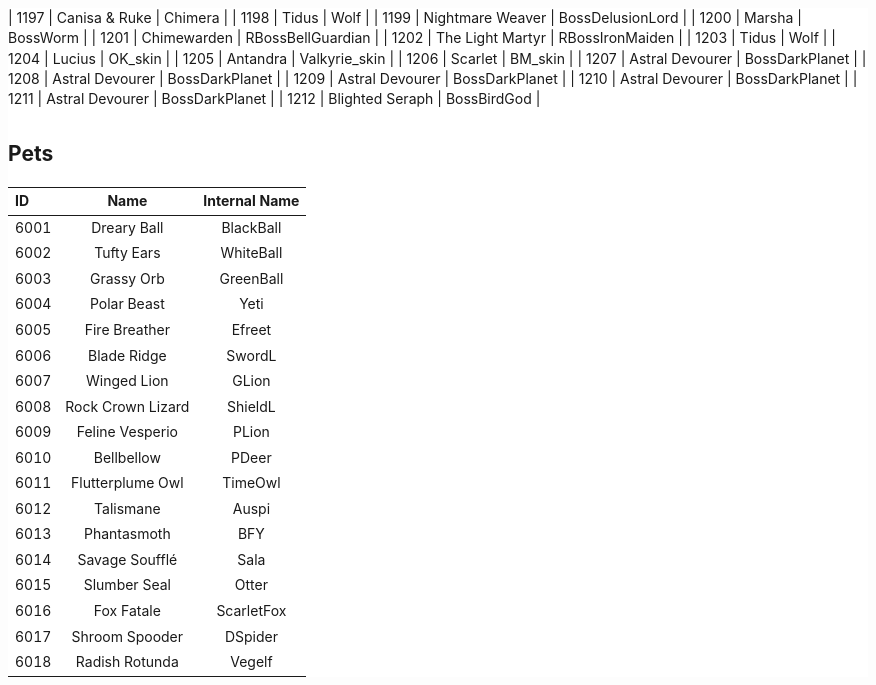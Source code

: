 | 1197 |       Canisa & Ruke      |      Chimera      |
| 1198 |           Tidus          |        Wolf       |
| 1199 |     Nightmare Weaver     |  BossDelusionLord |
| 1200 |          Marsha          |      BossWorm     |
| 1201 |        Chimewarden       | RBossBellGuardian |
| 1202 |     The Light Martyr     |  RBossIronMaiden  |
| 1203 |           Tidus          |        Wolf       |
| 1204 |          Lucius          |      OK_skin      |
| 1205 |         Antandra         |   Valkyrie_skin   |
| 1206 |          Scarlet         |      BM_skin      |
| 1207 |      Astral Devourer     |   BossDarkPlanet  |
| 1208 |      Astral Devourer     |   BossDarkPlanet  |
| 1209 |      Astral Devourer     |   BossDarkPlanet  |
| 1210 |      Astral Devourer     |   BossDarkPlanet  |
| 1211 |      Astral Devourer     |   BossDarkPlanet  |
| 1212 |      Blighted Seraph     |    BossBirdGod    |


## Pets

| ID   |        Name       | Internal Name |
| :--- | :---------------: | :-----------: |
| 6001 |    Dreary Ball    |   BlackBall   |
| 6002 |     Tufty Ears    |   WhiteBall   |
| 6003 |     Grassy Orb    |   GreenBall   |
| 6004 |    Polar Beast    |      Yeti     |
| 6005 |   Fire Breather   |     Efreet    |
| 6006 |    Blade Ridge    |     SwordL    |
| 6007 |    Winged Lion    |     GLion     |
| 6008 | Rock Crown Lizard |    ShieldL    |
| 6009 |  Feline Vesperio  |     PLion     |
| 6010 |     Bellbellow    |     PDeer     |
| 6011 |  Flutterplume Owl |    TimeOwl    |
| 6012 |     Talismane     |     Auspi     |
| 6013 |    Phantasmoth    |      BFY      |
| 6014 |   Savage Soufflé  |      Sala     |
| 6015 |    Slumber Seal   |     Otter     |
| 6016 |     Fox Fatale    |   ScarletFox  |
| 6017 |   Shroom Spooder  |    DSpider    |
| 6018 |   Radish Rotunda  |     Vegelf    |